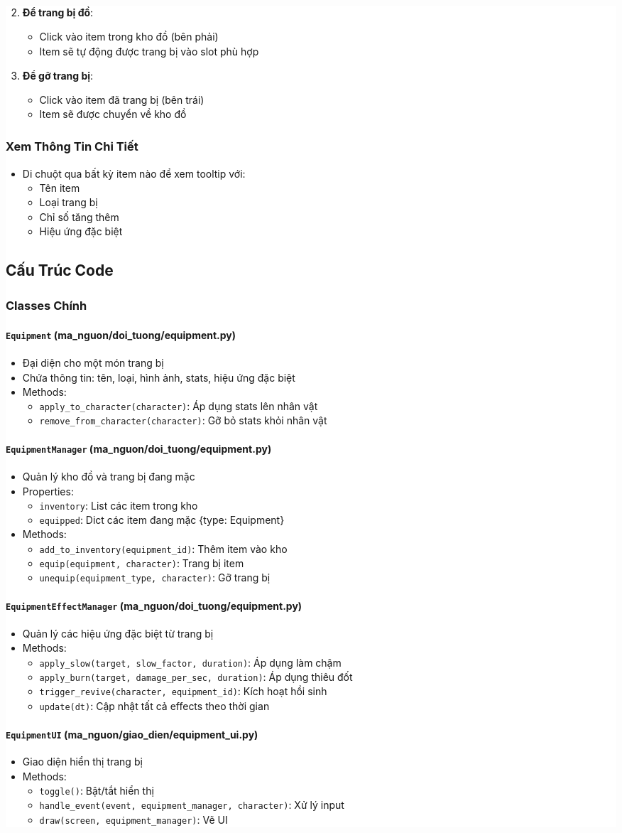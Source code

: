 2. **Để trang bị đồ**:
   - Click vào item trong kho đồ (bên phải)
   - Item sẽ tự động được trang bị vào slot phù hợp

3. **Để gỡ trang bị**:
   - Click vào item đã trang bị (bên trái)
   - Item sẽ được chuyển về kho đồ

### Xem Thông Tin Chi Tiết
- Di chuột qua bất kỳ item nào để xem tooltip với:
  - Tên item
  - Loại trang bị
  - Chỉ số tăng thêm
  - Hiệu ứng đặc biệt

## Cấu Trúc Code

### Classes Chính

#### `Equipment` (ma_nguon/doi_tuong/equipment.py)
- Đại diện cho một món trang bị
- Chứa thông tin: tên, loại, hình ảnh, stats, hiệu ứng đặc biệt
- Methods:
  - `apply_to_character(character)`: Áp dụng stats lên nhân vật
  - `remove_from_character(character)`: Gỡ bỏ stats khỏi nhân vật

#### `EquipmentManager` (ma_nguon/doi_tuong/equipment.py)
- Quản lý kho đồ và trang bị đang mặc
- Properties:
  - `inventory`: List các item trong kho
  - `equipped`: Dict các item đang mặc {type: Equipment}
- Methods:
  - `add_to_inventory(equipment_id)`: Thêm item vào kho
  - `equip(equipment, character)`: Trang bị item
  - `unequip(equipment_type, character)`: Gỡ trang bị

#### `EquipmentEffectManager` (ma_nguon/doi_tuong/equipment.py)
- Quản lý các hiệu ứng đặc biệt từ trang bị
- Methods:
  - `apply_slow(target, slow_factor, duration)`: Áp dụng làm chậm
  - `apply_burn(target, damage_per_sec, duration)`: Áp dụng thiêu đốt
  - `trigger_revive(character, equipment_id)`: Kích hoạt hồi sinh
  - `update(dt)`: Cập nhật tất cả effects theo thời gian

#### `EquipmentUI` (ma_nguon/giao_dien/equipment_ui.py)
- Giao diện hiển thị trang bị
- Methods:
  - `toggle()`: Bật/tắt hiển thị
  - `handle_event(event, equipment_manager, character)`: Xử lý input
  - `draw(screen, equipment_manager)`: Vẽ UI
